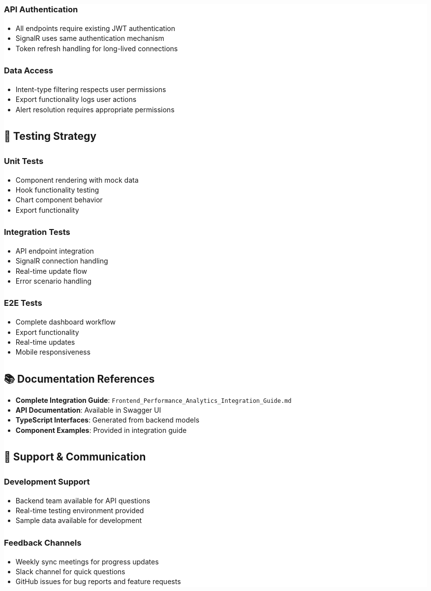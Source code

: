 ### API Authentication
- All endpoints require existing JWT authentication
- SignalR uses same authentication mechanism
- Token refresh handling for long-lived connections

### Data Access
- Intent-type filtering respects user permissions
- Export functionality logs user actions
- Alert resolution requires appropriate permissions

## 🧪 Testing Strategy

### Unit Tests
- Component rendering with mock data
- Hook functionality testing
- Chart component behavior
- Export functionality

### Integration Tests
- API endpoint integration
- SignalR connection handling
- Real-time update flow
- Error scenario handling

### E2E Tests
- Complete dashboard workflow
- Export functionality
- Real-time updates
- Mobile responsiveness

## 📚 Documentation References

- **Complete Integration Guide**: `Frontend_Performance_Analytics_Integration_Guide.md`
- **API Documentation**: Available in Swagger UI
- **TypeScript Interfaces**: Generated from backend models
- **Component Examples**: Provided in integration guide

## 🤝 Support & Communication

### Development Support
- Backend team available for API questions
- Real-time testing environment provided
- Sample data available for development

### Feedback Channels
- Weekly sync meetings for progress updates
- Slack channel for quick questions
- GitHub issues for bug reports and feature requests
